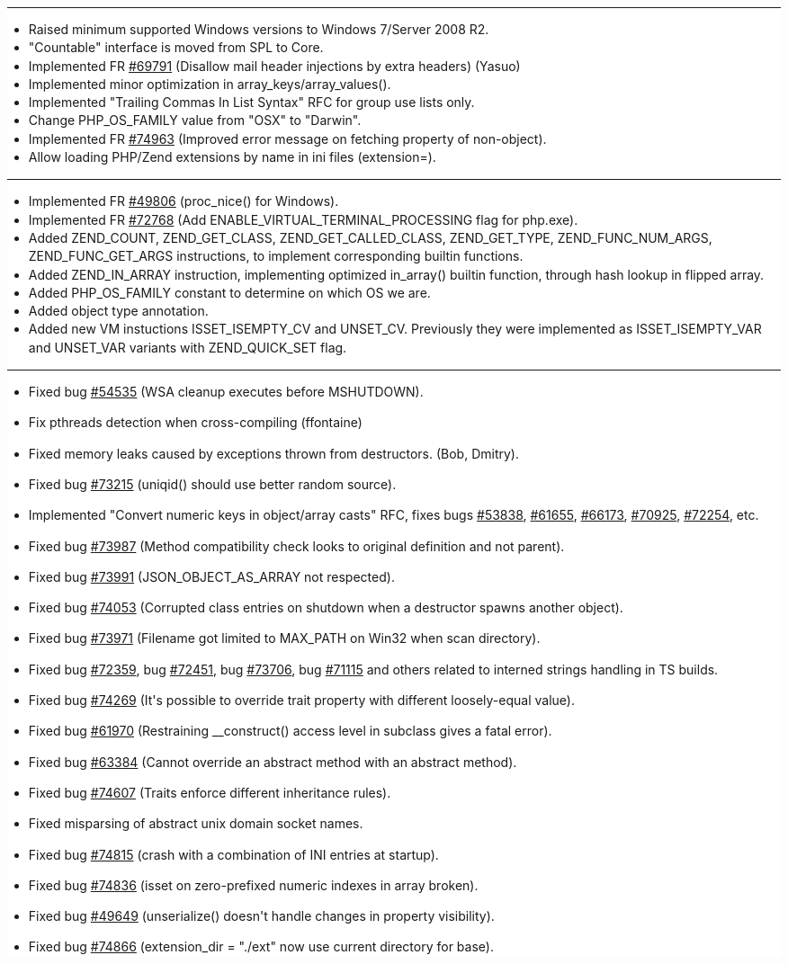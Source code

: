 ----

*   Raised minimum supported Windows versions to Windows 7/Server 2008 R2.
*   "Countable" interface is moved from SPL to Core.
*   Implemented FR [#69791](http://bugs.php.net/69791) (Disallow mail header injections by extra headers) (Yasuo)
*   Implemented minor optimization in array\_keys/array\_values().
*   Implemented "Trailing Commas In List Syntax" RFC for group use lists only.
*   Change PHP\_OS\_FAMILY value from "OSX" to "Darwin".
*   Implemented FR [#74963](http://bugs.php.net/74963) (Improved error message on fetching property of non-object).
*   Allow loading PHP/Zend extensions by name in ini files (extension=<name>).

----

*   Implemented FR [#49806](http://bugs.php.net/49806) (proc\_nice() for Windows).
*   Implemented FR [#72768](http://bugs.php.net/72768) (Add ENABLE\_VIRTUAL\_TERMINAL\_PROCESSING flag for php.exe).
*   Added ZEND\_COUNT, ZEND\_GET\_CLASS, ZEND\_GET\_CALLED\_CLASS, ZEND\_GET\_TYPE, ZEND\_FUNC\_NUM\_ARGS, ZEND\_FUNC\_GET\_ARGS instructions, to implement corresponding builtin functions.
*   Added ZEND\_IN\_ARRAY instruction, implementing optimized in\_array() builtin function, through hash lookup in flipped array.
*   Added PHP\_OS\_FAMILY constant to determine on which OS we are.
*   Added object type annotation.
*   Added new VM instuctions ISSET\_ISEMPTY\_CV and UNSET\_CV. Previously they were implemented as ISSET\_ISEMPTY\_VAR and UNSET\_VAR variants with ZEND\_QUICK\_SET flag.

----


*   Fixed bug [#54535](http://bugs.php.net/54535) (WSA cleanup executes before MSHUTDOWN).
*   Fix pthreads detection when cross-compiling (ffontaine)
*   Fixed memory leaks caused by exceptions thrown from destructors. (Bob, Dmitry).
*   Fixed bug [#73215](http://bugs.php.net/73215) (uniqid() should use better random source).
*   Implemented "Convert numeric keys in object/array casts" RFC, fixes bugs [#53838](http://bugs.php.net/53838), [#61655](http://bugs.php.net/61655), [#66173](http://bugs.php.net/66173), [#70925](http://bugs.php.net/70925), [#72254](http://bugs.php.net/72254), etc.

*   Fixed bug [#73987](http://bugs.php.net/73987) (Method compatibility check looks to original definition and not parent).
*   Fixed bug [#73991](http://bugs.php.net/73991) (JSON\_OBJECT\_AS\_ARRAY not respected).
*   Fixed bug [#74053](http://bugs.php.net/74053) (Corrupted class entries on shutdown when a destructor spawns another object).
*   Fixed bug [#73971](http://bugs.php.net/73971) (Filename got limited to MAX\_PATH on Win32 when scan directory).
*   Fixed bug [#72359](http://bugs.php.net/72359), bug [#72451](http://bugs.php.net/72451), bug [#73706](http://bugs.php.net/73706), bug [#71115](http://bugs.php.net/71115) and others related to interned strings handling in TS builds.
*   Fixed bug [#74269](http://bugs.php.net/74269) (It's possible to override trait property with different loosely-equal value).
*   Fixed bug [#61970](http://bugs.php.net/61970) (Restraining \_\_construct() access level in subclass gives a fatal error).
*   Fixed bug [#63384](http://bugs.php.net/63384) (Cannot override an abstract method with an abstract method).
*   Fixed bug [#74607](http://bugs.php.net/74607) (Traits enforce different inheritance rules).
*   Fixed misparsing of abstract unix domain socket names.
*   Fixed bug [#74815](http://bugs.php.net/74815) (crash with a combination of INI entries at startup).
*   Fixed bug [#74836](http://bugs.php.net/74836) (isset on zero-prefixed numeric indexes in array broken).
*   Fixed bug [#49649](http://bugs.php.net/49649) (unserialize() doesn't handle changes in property visibility).
*   Fixed bug [#74866](http://bugs.php.net/74866) (extension\_dir = "./ext" now use current directory for base).
